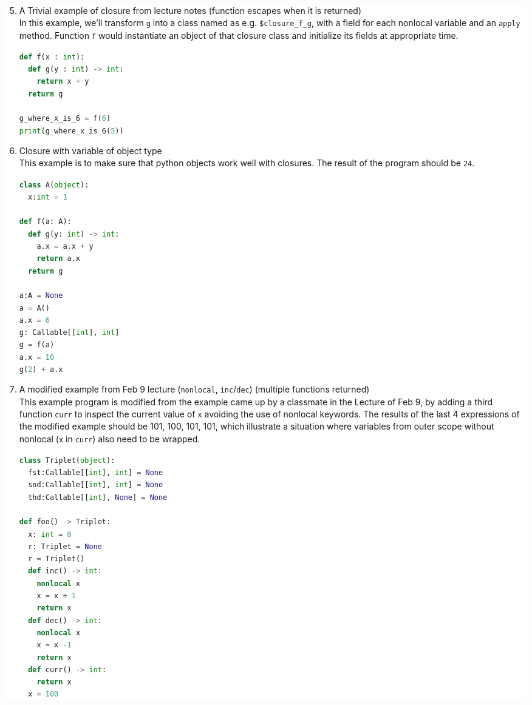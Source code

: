 5. A Trivial example of closure from lecture notes (function escapes when it is returned)  
In this example, we’ll transform `g` into a class named as e.g. `$closure_f_g`, with a field for each nonlocal variable and an `apply` method. Function `f` would instantiate an object of that closure class and initialize its fields at appropriate time.
    ``` python
    def f(x : int):
      def g(y : int) -> int:
        return x + y
      return g

    g_where_x_is_6 = f(6)
    print(g_where_x_is_6(5))
    ```

6. Closure with variable of object type  
This example is to make sure that python objects work well with closures. The result of the program should be `24`.
    ``` python
    class A(object):
      x:int = 1

    def f(a: A):
      def g(y: int) -> int:
        a.x = a.x + y
        return a.x
      return g

    a:A = None
    a = A()
    a.x = 6
    g: Callable[[int], int]
    g = f(a)
    a.x = 10
    g(2) + a.x
    ```

7. A modified example from Feb 9 lecture (`nonlocal`, `inc`/`dec`) (multiple functions returned)  
This example program is modified from the example came up by a classmate in the Lecture of Feb 9, by adding a third function `curr` to inspect the current value of `x` avoiding the use of nonlocal keywords. The results of the last 4 expressions of the modified example should be 101, 100, 101, 101, which illustrate a situation where variables from outer scope without nonlocal (`x` in `curr`) also need to be wrapped.
    ``` python
    class Triplet(object):
      fst:Callable[[int], int] = None
      snd:Callable[[int], int] = None
      thd:Callable[[int], None] = None

    def foo() -> Triplet:
      x: int = 0
      r: Triplet = None
      r = Triplet()
      def inc() -> int:
        nonlocal x
        x = x + 1
        return x
      def dec() -> int:
        nonlocal x
        x = x -1
        return x
      def curr() -> int:
        return x
      x = 100
